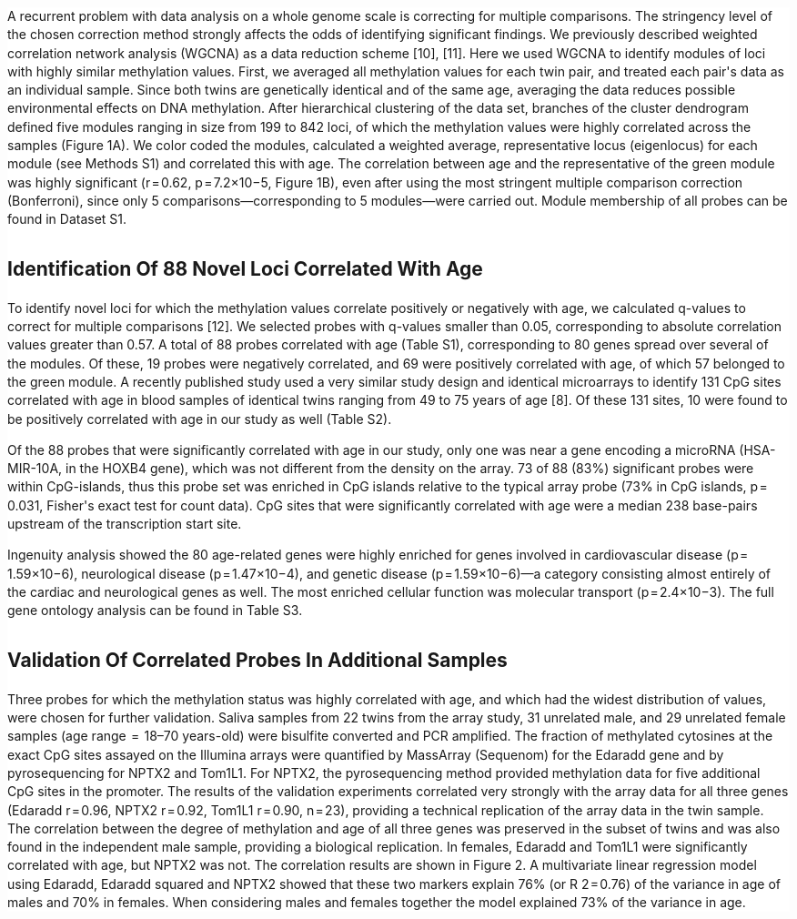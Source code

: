 A recurrent problem with data analysis on a whole genome scale is correcting for multiple comparisons. The stringency level of the chosen correction method strongly affects the odds of identifying significant findings. We previously described weighted correlation network analysis (WGCNA) as a data reduction scheme [10], [11]. Here we used WGCNA to identify modules of loci with highly similar methylation values. First, we averaged all methylation values for each twin pair, and treated each pair's data as an individual sample. Since both twins are genetically identical and of the same age, averaging the data reduces possible environmental effects on DNA methylation. After hierarchical clustering of the data set, branches of the cluster dendrogram defined five modules ranging in size from 199 to 842 loci, of which the methylation values were highly correlated across the samples (Figure 1A). We color coded the modules, calculated a weighted average, representative locus (eigenlocus) for each module (see Methods S1) and correlated this with age. The correlation between age and the representative of the green module was highly significant (r = 0.62, p = 7.2×10−5, Figure 1B), even after using the most stringent multiple comparison correction (Bonferroni), since only 5 comparisons—corresponding to 5 modules—were carried out. Module membership of all probes can be found in Dataset S1.

## Identification Of 88 Novel Loci Correlated With Age

To identify novel loci for which the methylation values correlate positively or negatively with age, we calculated q-values to correct for multiple comparisons [12]. We selected probes with q-values smaller than 0.05, corresponding to absolute correlation values greater than 0.57. A total of 88 probes correlated with age (Table S1), corresponding to 80 genes spread over several of the modules. Of these, 19 probes were negatively correlated, and 69 were positively correlated with age, of which 57 belonged to the green module. A recently published study used a very similar study design and identical microarrays to identify 131 CpG sites correlated with age in blood samples of identical twins ranging from 49 to 75 years of age [8]. Of these 131 sites, 10 were found to be positively correlated with age in our study as well (Table S2).

Of the 88 probes that were significantly correlated with age in our study, only one was near a gene encoding a microRNA (HSA-MIR-10A, in the HOXB4 gene), which was not different from the density on the array. 73 of 88 (83%) significant probes were within CpG-islands, thus this probe set was enriched in CpG islands relative to the typical array probe (73% in CpG islands, p = 0.031, Fisher's exact test for count data). CpG sites that were significantly correlated with age were a median 238 base-pairs upstream of the transcription start site.

Ingenuity analysis showed the 80 age-related genes were highly enriched for genes involved in cardiovascular disease (p = 1.59×10−6), neurological disease (p = 1.47×10−4), and genetic disease (p = 1.59×10−6)—a category consisting almost entirely of the cardiac and neurological genes as well. The most enriched cellular function was molecular transport (p = 2.4×10−3). The full gene ontology analysis can be found in Table S3.

## Validation Of Correlated Probes In Additional Samples

Three probes for which the methylation status was highly correlated with age, and which had the widest distribution of values, were chosen for further validation. Saliva samples from 22 twins from the array study, 31 unrelated male, and 29 unrelated female samples (age range  =  18–70 years-old) were bisulfite converted and PCR amplified. The fraction of methylated cytosines at the exact CpG sites assayed on the Illumina arrays were quantified by MassArray (Sequenom) for the Edaradd gene and by pyrosequencing for NPTX2 and Tom1L1. For NPTX2, the pyrosequencing method provided methylation data for five additional CpG sites in the promoter. The results of the validation experiments correlated very strongly with the array data for all three genes (Edaradd r = 0.96, NPTX2 r = 0.92, Tom1L1 r = 0.90, n = 23), providing a technical replication of the array data in the twin sample. The correlation between the degree of methylation and age of all three genes was preserved in the subset of twins and was also found in the independent male sample, providing a biological replication. In females, Edaradd and Tom1L1 were significantly correlated with age, but NPTX2 was not. The correlation results are shown in Figure 2. A multivariate linear regression model using Edaradd, Edaradd squared and NPTX2 showed that these two markers explain 76% (or R 2 = 0.76) of the variance in age of males and 70% in females. When considering males and females together the model explained 73% of the variance in age.
